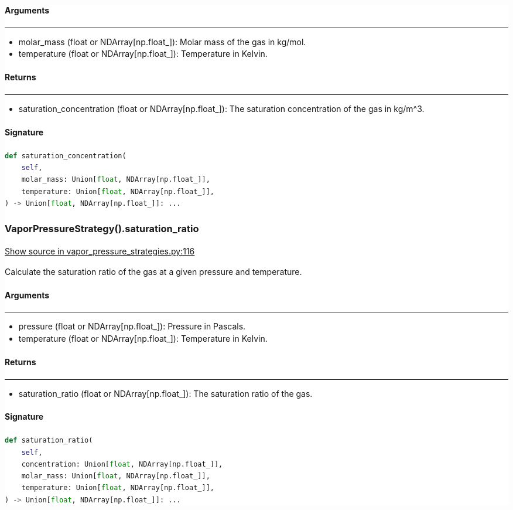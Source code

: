 #### Arguments

----
- molar_mass (float or NDArray[np.float_]): Molar mass of the gas in
kg/mol.
- temperature (float or NDArray[np.float_]): Temperature in Kelvin.

#### Returns

-------
- saturation_concentration (float or NDArray[np.float_]):
The saturation concentration of the gas in kg/m^3.

#### Signature

```python
def saturation_concentration(
    self,
    molar_mass: Union[float, NDArray[np.float_]],
    temperature: Union[float, NDArray[np.float_]],
) -> Union[float, NDArray[np.float_]]: ...
```

### VaporPressureStrategy().saturation_ratio

[Show source in vapor_pressure_strategies.py:116](https://github.com/Gorkowski/particula/blob/main/particula/next/gas/vapor_pressure_strategies.py#L116)

Calculate the saturation ratio of the gas at a given pressure and
temperature.

#### Arguments

----
- pressure (float or NDArray[np.float_]): Pressure in Pascals.
- temperature (float or NDArray[np.float_]): Temperature in Kelvin.

#### Returns

-------
- saturation_ratio (float or NDArray[np.float_]): The saturation ratio
of the gas.

#### Signature

```python
def saturation_ratio(
    self,
    concentration: Union[float, NDArray[np.float_]],
    molar_mass: Union[float, NDArray[np.float_]],
    temperature: Union[float, NDArray[np.float_]],
) -> Union[float, NDArray[np.float_]]: ...
```

